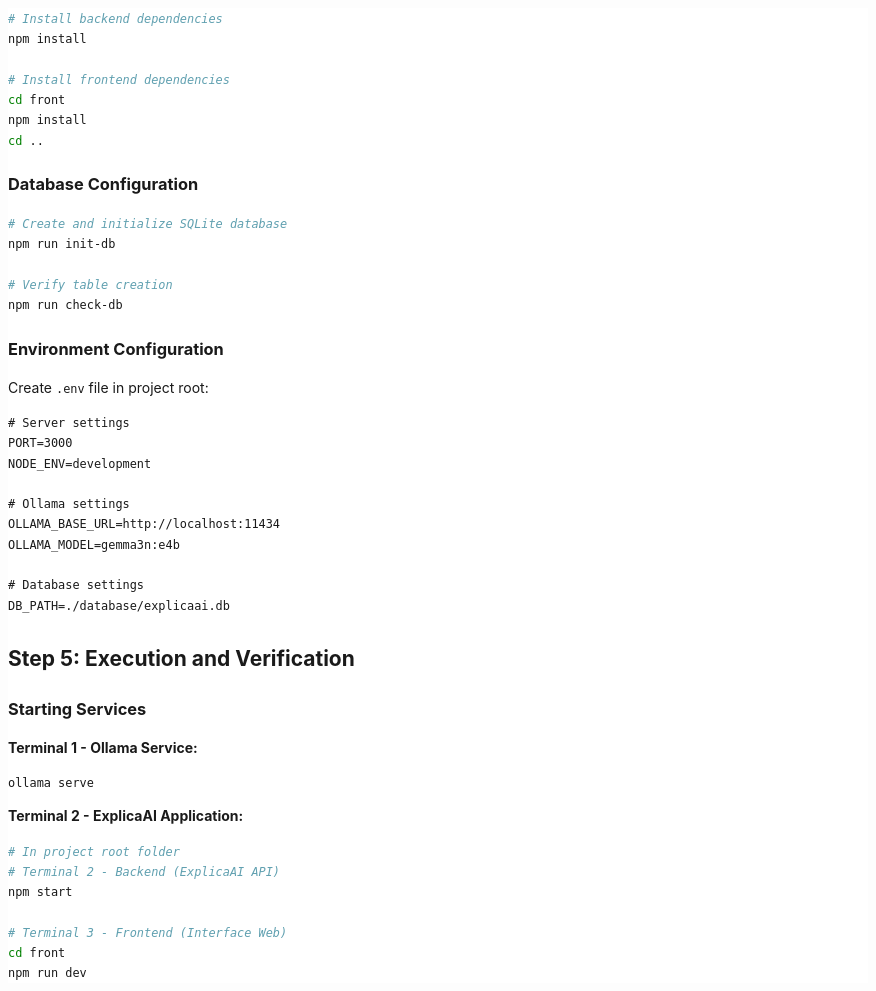 ```bash
# Install backend dependencies
npm install

# Install frontend dependencies
cd front
npm install
cd ..
```

### Database Configuration

```bash
# Create and initialize SQLite database
npm run init-db

# Verify table creation
npm run check-db
```

### Environment Configuration

Create `.env` file in project root:

```env
# Server settings
PORT=3000
NODE_ENV=development

# Ollama settings
OLLAMA_BASE_URL=http://localhost:11434
OLLAMA_MODEL=gemma3n:e4b

# Database settings
DB_PATH=./database/explicaai.db
```

## Step 5: Execution and Verification

### Starting Services

**Terminal 1 - Ollama Service:**
```bash
ollama serve
```

**Terminal 2 - ExplicaAI Application:**
```bash
# In project root folder
# Terminal 2 - Backend (ExplicaAI API)
npm start

# Terminal 3 - Frontend (Interface Web)
cd front
npm run dev
```
